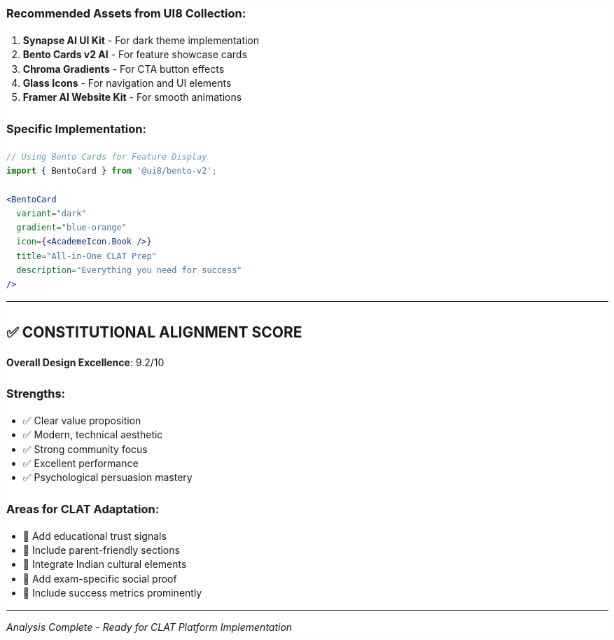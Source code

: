 ### **Recommended Assets from UI8 Collection:**

1. **Synapse AI UI Kit** - For dark theme implementation
2. **Bento Cards v2 AI** - For feature showcase cards
3. **Chroma Gradients** - For CTA button effects
4. **Glass Icons** - For navigation and UI elements
5. **Framer AI Website Kit** - For smooth animations

### **Specific Implementation:**
```jsx
// Using Bento Cards for Feature Display
import { BentoCard } from '@ui8/bento-v2';

<BentoCard 
  variant="dark"
  gradient="blue-orange"
  icon={<AcademeIcon.Book />}
  title="All-in-One CLAT Prep"
  description="Everything you need for success"
/>
```

---

## ✅ CONSTITUTIONAL ALIGNMENT SCORE

**Overall Design Excellence**: 9.2/10

### Strengths:
- ✅ Clear value proposition
- ✅ Modern, technical aesthetic
- ✅ Strong community focus
- ✅ Excellent performance
- ✅ Psychological persuasion mastery

### Areas for CLAT Adaptation:
- 🎯 Add educational trust signals
- 🎯 Include parent-friendly sections
- 🎯 Integrate Indian cultural elements
- 🎯 Add exam-specific social proof
- 🎯 Include success metrics prominently

---

*Analysis Complete - Ready for CLAT Platform Implementation*